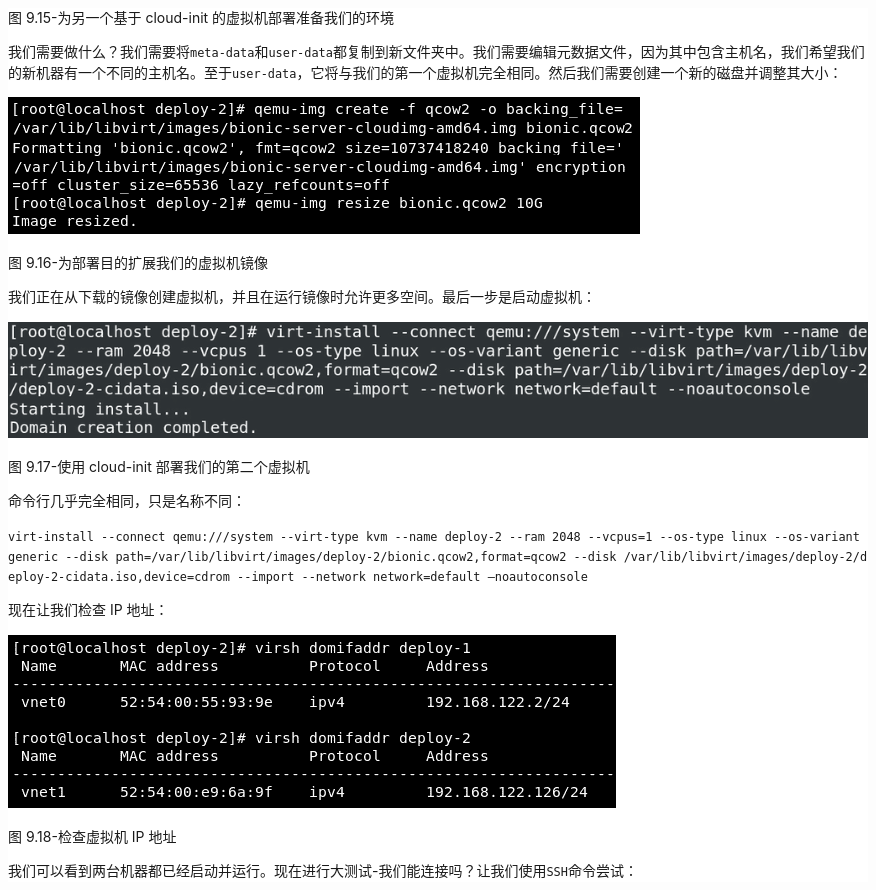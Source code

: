 图 9.15-为另一个基于 cloud-init 的虚拟机部署准备我们的环境

我们需要做什么？我们需要将`meta-data`和`user-data`都复制到新文件夹中。我们需要编辑元数据文件，因为其中包含主机名，我们希望我们的新机器有一个不同的主机名。至于`user-data`，它将与我们的第一个虚拟机完全相同。然后我们需要创建一个新的磁盘并调整其大小：

![图 9.16-为部署目的扩展我们的虚拟机镜像](img/B14834_09_16.jpg)

图 9.16-为部署目的扩展我们的虚拟机镜像

我们正在从下载的镜像创建虚拟机，并且在运行镜像时允许更多空间。最后一步是启动虚拟机：

![图 9.17-使用 cloud-init 部署我们的第二个虚拟机](img/B14834_09_17.jpg)

图 9.17-使用 cloud-init 部署我们的第二个虚拟机

命令行几乎完全相同，只是名称不同：

```
virt-install --connect qemu:///system --virt-type kvm --name deploy-2 --ram 2048 --vcpus=1 --os-type linux --os-variant generic --disk path=/var/lib/libvirt/images/deploy-2/bionic.qcow2,format=qcow2 --disk /var/lib/libvirt/images/deploy-2/deploy-2-cidata.iso,device=cdrom --import --network network=default –noautoconsole
```

现在让我们检查 IP 地址：

![图 9.18-检查虚拟机 IP 地址](img/B14834_09_18.jpg)

图 9.18-检查虚拟机 IP 地址

我们可以看到两台机器都已经启动并运行。现在进行大测试-我们能连接吗？让我们使用`SSH`命令尝试：
